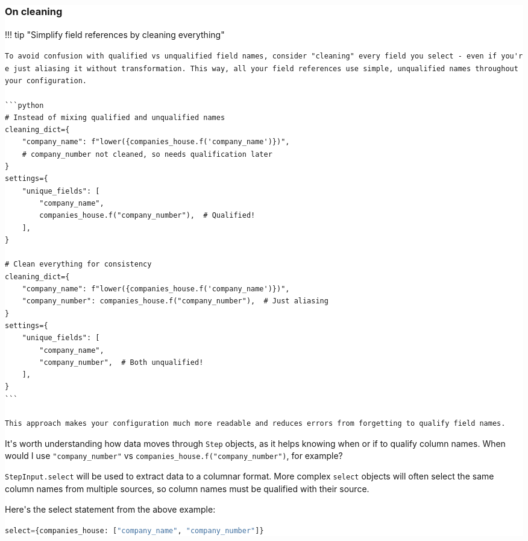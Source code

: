 ### On cleaning

!!! tip "Simplify field references by cleaning everything"
    
    To avoid confusion with qualified vs unqualified field names, consider "cleaning" every field you select - even if you're just aliasing it without transformation. This way, all your field references use simple, unqualified names throughout your configuration.
    
    ```python
    # Instead of mixing qualified and unqualified names
    cleaning_dict={
        "company_name": f"lower({companies_house.f('company_name')})",
        # company_number not cleaned, so needs qualification later
    }
    settings={
        "unique_fields": [
            "company_name",
            companies_house.f("company_number"),  # Qualified!
        ],
    }
    
    # Clean everything for consistency
    cleaning_dict={
        "company_name": f"lower({companies_house.f('company_name')})",
        "company_number": companies_house.f("company_number"),  # Just aliasing
    }
    settings={
        "unique_fields": [
            "company_name",
            "company_number",  # Both unqualified!
        ],
    }
    ```
    
    This approach makes your configuration much more readable and reduces errors from forgetting to qualify field names.

It's worth understanding how data moves through `Step` objects, as it helps knowing when or if to qualify column names. When would I use `"company_number"` vs `companies_house.f("company_number")`, for example?

`StepInput.select` will be used to extract data to a columnar format. More complex `select` objects will often select the same column names from multiple sources, so column names must be qualified with their source. 

Here's the select statement from the above example:

```python
select={companies_house: ["company_name", "company_number"]}
```
